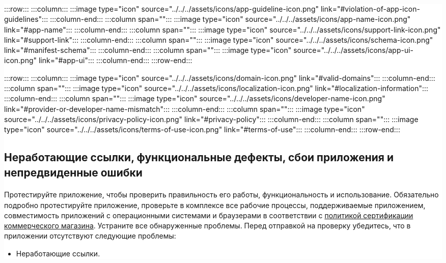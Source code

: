 :::row:::
   :::column:::
      :::image type="icon" source="../../../assets/icons/app-guideline-icon.png" link="#violation-of-app-icon-guidelines":::
   :::column-end:::
   :::column span="":::
     :::image type="icon" source="../../../assets/icons/app-name-icon.png" link="#app-name":::
   :::column-end:::
   :::column span="":::
      :::image type="icon" source="../../../assets/icons/support-link-icon.png" link="#support-link":::
   :::column-end:::
   :::column span="":::
      :::image type="icon" source="../../../assets/icons/schema-icon.png" link="#manifest-schema":::
   :::column-end:::
   :::column span="":::
      :::image type="icon" source="../../../assets/icons/app-ui-icon.png" link="#app-ui":::
   :::column-end:::
:::row-end:::

:::row:::
   :::column:::
      :::image type="icon" source="../../../assets/icons/domain-icon.png" link="#valid-domains":::
   :::column-end:::
   :::column span="":::
      :::image type="icon" source="../../../assets/icons/localization-icon.png" link="#localization-information":::
   :::column-end:::
   :::column span="":::
     :::image type="icon" source="../../../assets/icons/developer-name-icon.png" link="#provider-or-developer-name-mismatch":::
   :::column-end:::
   :::column span="":::
      :::image type="icon" source="../../../assets/icons/privacy-policy-icon.png" link="#privacy-policy":::
   :::column-end:::
   :::column span="":::
      :::image type="icon" source="../../../assets/icons/terms-of-use-icon.png" link="#terms-of-use":::
   :::column-end:::
:::row-end:::

## <a name="broken-links-functional-bugs-app-crashes-and-unexpected-errors"></a>Неработающие ссылки, функциональные дефекты, сбои приложения и непредвиденные ошибки

Протестируйте приложение, чтобы проверить правильность его работы, функциональность и использование. Обязательно подробно протестируйте приложение, проверьте в комплексе все рабочие процессы, поддерживаемые приложением, совместимость приложений с операционными системами и браузерами в соответствии с [политикой сертификации коммерческого магазина](/legal/marketplace/certification-policies). Устраните все обнаруженные проблемы. Перед отправкой на проверку убедитесь, что в приложении отсутствуют следующие проблемы:

* Неработающие ссылки.
